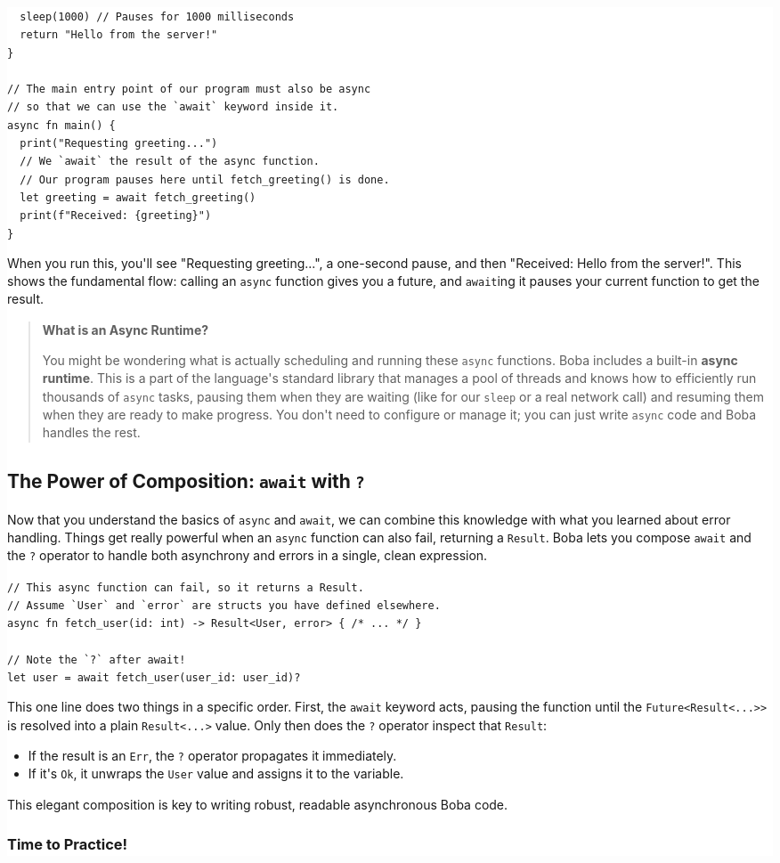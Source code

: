 ```boba
  sleep(1000) // Pauses for 1000 milliseconds
  return "Hello from the server!"
}

// The main entry point of our program must also be async
// so that we can use the `await` keyword inside it.
async fn main() {
  print("Requesting greeting...")
  // We `await` the result of the async function.
  // Our program pauses here until fetch_greeting() is done.
  let greeting = await fetch_greeting()
  print(f"Received: {greeting}")
}
```

When you run this, you'll see "Requesting greeting...", a one-second pause, and then "Received: Hello from the server!". This shows the fundamental flow: calling an `async` function gives you a future, and `await`ing it pauses your current function to get the result.

> **What is an Async Runtime?**
>
> You might be wondering what is actually scheduling and running these `async` functions. Boba includes a built-in **async runtime**. This is a part of the language's standard library that manages a pool of threads and knows how to efficiently run thousands of `async` tasks, pausing them when they are waiting (like for our `sleep` or a real network call) and resuming them when they are ready to make progress. You don't need to configure or manage it; you can just write `async` code and Boba handles the rest.

## The Power of Composition: `await` with `?`

Now that you understand the basics of `async` and `await`, we can combine this knowledge with what you learned about error handling. Things get really powerful when an `async` function can also fail, returning a `Result`. Boba lets you compose `await` and the `?` operator to handle both asynchrony and errors in a single, clean expression.

```boba
// This async function can fail, so it returns a Result.
// Assume `User` and `error` are structs you have defined elsewhere.
async fn fetch_user(id: int) -> Result<User, error> { /* ... */ }

// Note the `?` after await!
let user = await fetch_user(user_id: user_id)?
```
This one line does two things in a specific order. First, the `await` keyword acts, pausing the function until the `Future<Result<...>>` is resolved into a plain `Result<...>` value. Only then does the `?` operator inspect that `Result`:

- If the result is an `Err`, the `?` operator propagates it immediately.
- If it's `Ok`, it unwraps the `User` value and assigns it to the variable.

This elegant composition is key to writing robust, readable asynchronous Boba code.

### Time to Practice!

